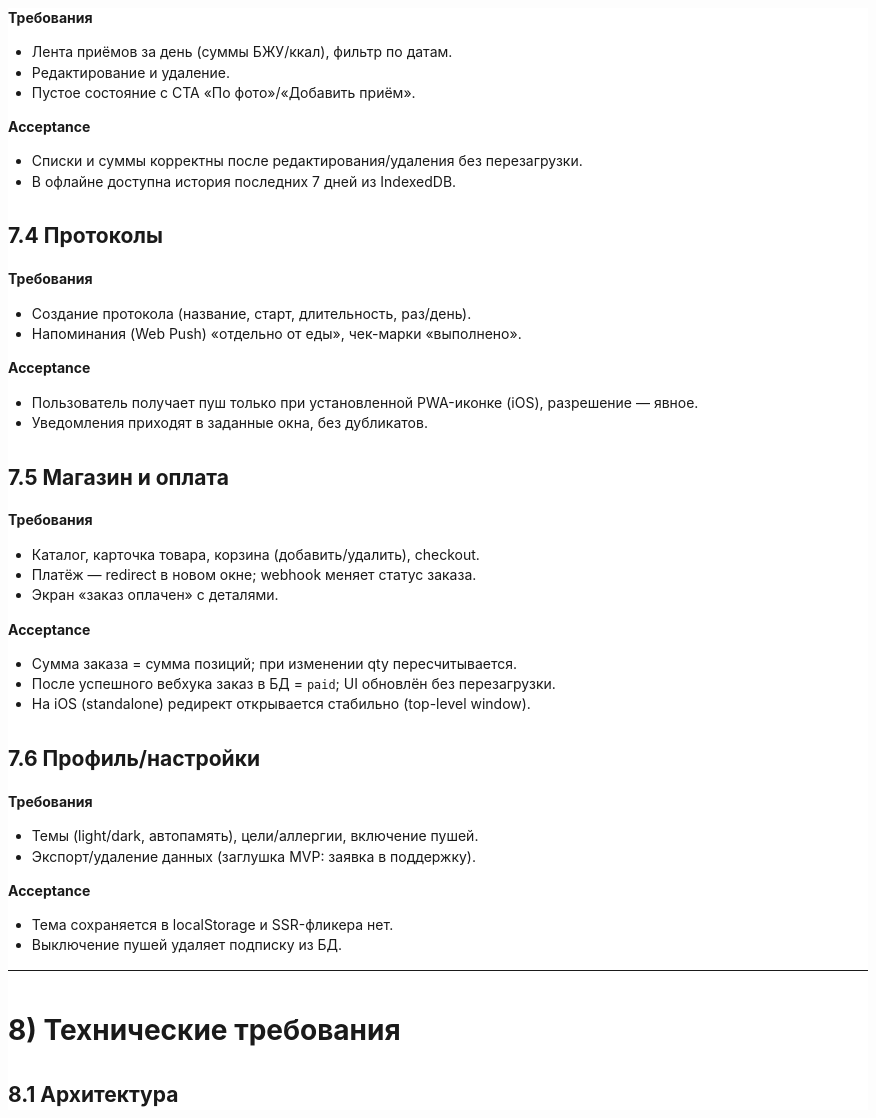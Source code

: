 **Требования**

* Лента приёмов за день (суммы БЖУ/ккал), фильтр по датам.
* Редактирование и удаление.
* Пустое состояние с CTA «По фото»/«Добавить приём».

**Acceptance**

* Списки и суммы корректны после редактирования/удаления без перезагрузки.
* В офлайне доступна история последних 7 дней из IndexedDB.

## 7.4 Протоколы

**Требования**

* Создание протокола (название, старт, длительность, раз/день).
* Напоминания (Web Push) «отдельно от еды», чек-марки «выполнено».

**Acceptance**

* Пользователь получает пуш только при установленной PWA-иконке (iOS), разрешение — явное.
* Уведомления приходят в заданные окна, без дубликатов.

## 7.5 Магазин и оплата

**Требования**

* Каталог, карточка товара, корзина (добавить/удалить), checkout.
* Платёж — redirect в новом окне; webhook меняет статус заказа.
* Экран «заказ оплачен» с деталями.

**Acceptance**

* Сумма заказа = сумма позиций; при изменении qty пересчитывается.
* После успешного вебхука заказ в БД = `paid`; UI обновлён без перезагрузки.
* На iOS (standalone) редирект открывается стабильно (top-level window).

## 7.6 Профиль/настройки

**Требования**

* Темы (light/dark, автопамять), цели/аллергии, включение пушей.
* Экспорт/удаление данных (заглушка MVP: заявка в поддержку).

**Acceptance**

* Тема сохраняется в localStorage и SSR-фликера нет.
* Выключение пушей удаляет подписку из БД.

---

# 8) Технические требования

## 8.1 Архитектура
